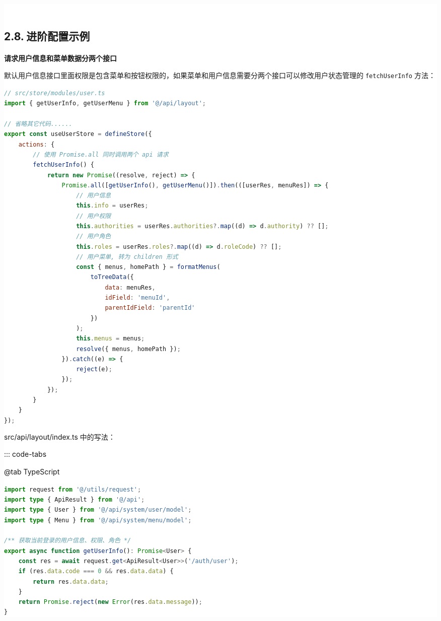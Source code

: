 ```typescript
```

<br/>

## 2.8. 进阶配置示例  

**请求用户信息和菜单数据分两个接口**

默认用户信息接口里面权限是包含菜单和按钮权限的，如果菜单和用户信息需要分两个接口可以修改用户状态管理的 `fetchUserInfo` 方法：

```javascript
// src/store/modules/user.ts
import { getUserInfo, getUserMenu } from '@/api/layout';

// 省略其它代码......
export const useUserStore = defineStore({
    actions: {
        // 使用 Promise.all 同时调用两个 api 请求
        fetchUserInfo() {
            return new Promise((resolve, reject) => {
                Promise.all([getUserInfo(), getUserMenu()]).then(([userRes, menuRes]) => {
                    // 用户信息
                    this.info = userRes;
                    // 用户权限
                    this.authorities = userRes.authorities?.map((d) => d.authority) ?? [];
                    // 用户角色
                    this.roles = userRes.roles?.map((d) => d.roleCode) ?? [];
                    // 用户菜单, 转为 children 形式
                    const { menus, homePath } = formatMenus(
                        toTreeData({
                            data: menuRes,
                            idField: 'menuId',
                            parentIdField: 'parentId'
                        })
                    );
                    this.menus = menus;
                    resolve({ menus, homePath });
                }).catch((e) => {
                    reject(e);
                });
            });
        }
    }
});
```

src/api/layout/index.ts 中的写法：

::: code-tabs

@tab TypeScript

```typescript
import request from '@/utils/request';
import type { ApiResult } from '@/api';
import type { User } from '@/api/system/user/model';
import type { Menu } from '@/api/system/menu/model';

/** 获取当前登录的用户信息、权限、角色 */
export async function getUserInfo(): Promise<User> {
    const res = await request.get<ApiResult<User>>('/auth/user');
    if (res.data.code === 0 && res.data.data) {
        return res.data.data;
    }
    return Promise.reject(new Error(res.data.message));
}
```